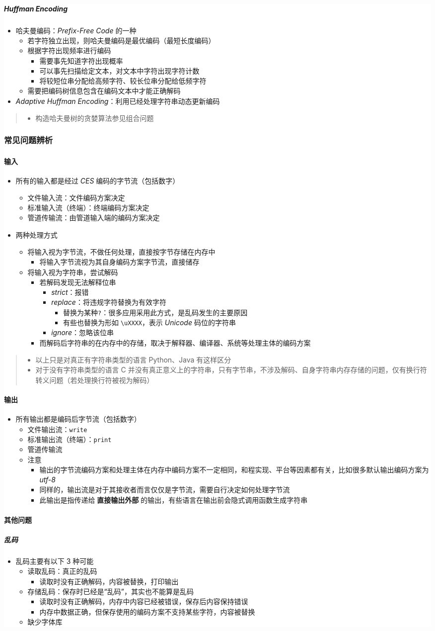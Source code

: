 #####    *Huffman Encoding*

-   哈夫曼编码：*Prefix-Free Code* 的一种
    -   若字符独立出现，则哈夫曼编码是最优编码（最短长度编码）
    -   根据字符出现频率进行编码
        -   需要事先知道字符出现概率
        -   可以事先扫描给定文本，对文本中字符出现字符计数
        -   将较短位串分配给高频字符、较长位串分配给低频字符
    -   需要把编码树信息包含在编码文本中才能正确解码
-   *Adaptive Huffman Encoding*：利用已经处理字符串动态更新编码

> - 构造哈夫曼树的贪婪算法参见组合问题

###  常见问题辨析

#### 输入

-   所有的输入都是经过 *CES* 编码的字节流（包括数字）
    -   文件输入流：文件编码方案决定
    -   标准输入流（终端）：终端编码方案决定
    -   管道传输流：由管道输入端的编码方案决定

-   两种处理方式
    -   将输入视为字节流，不做任何处理，直接按字节存储在内存中
        -   将输入字节流视为其自身编码方案字节流，直接储存
    -   将输入视为字符串，尝试解码
        -   若解码发现无法解释位串
            -   *strict*：报错
            -   *replace*：将违规字符替换为有效字符
                -   替换为某种`?`：很多应用采用此方式，是乱码发生的主要原因
                -   有些也替换为形如 `\uXXXX`，表示 *Unicode* 码位的字符串
            -   *ignore*：忽略该位串
        -   而解码后字符串的在内存中的存储，取决于解释器、编译器、系统等处理主体的编码方案

> - 以上只是对真正有字符串类型的语言 Python、Java 有这样区分
> - 对于没有字符串类型的语言 C 并没有真正意义上的字符串，只有字节串，不涉及解码、自身字符串内存存储的问题，仅有换行符转义问题（若处理换行符被视为解码）

#### 输出

-   所有输出都是编码后字节流（包括数字）
    -   文件输出流：`write`
    -   标准输出流（终端）：`print`
    -   管道传输流
    -   注意
        -   输出的字节流编码方案和处理主体在内存中编码方案不一定相同，和程实现、平台等因素都有关，比如很多默认输出编码方案为 *utf-8*
        -   同样的，输出流是对于其接收者而言仅仅是字节流，需要自行决定如何处理字节流
        -   此输出是指传递给 **直接输出外部** 的输出，有些语言在输出前会隐式调用函数生成字符串

#### 其他问题

#####    乱码

-   乱码主要有以下 3 种可能
    -   读取乱码：真正的乱码
        -   读取时没有正确解码，内容被替换，打印输出
    -   存储乱码：保存时已经是“乱码”，其实也不能算是乱码
        -   读取时没有正确解码，内存中内容已经被错误，保存后内容保持错误
        -   内存中数据正确，但保存使用的编码方案不支持某些字符，内容被替换
    -   缺少字体库
